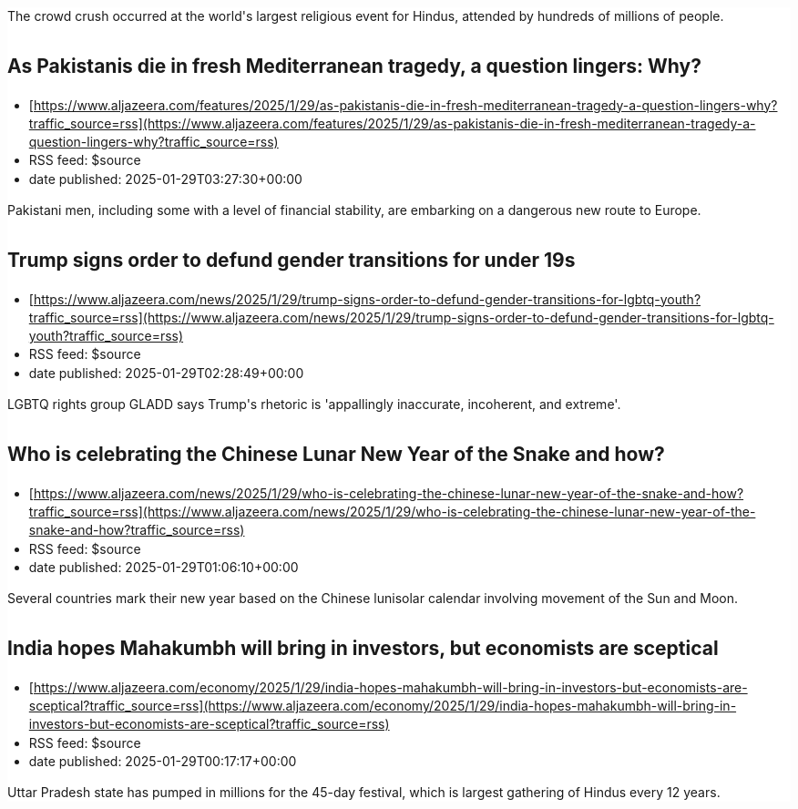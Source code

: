 The crowd crush occurred at the world&#039;s largest religious event for Hindus, attended by hundreds of millions of people.

## As Pakistanis die in fresh Mediterranean tragedy, a question lingers: Why?
 - [https://www.aljazeera.com/features/2025/1/29/as-pakistanis-die-in-fresh-mediterranean-tragedy-a-question-lingers-why?traffic_source=rss](https://www.aljazeera.com/features/2025/1/29/as-pakistanis-die-in-fresh-mediterranean-tragedy-a-question-lingers-why?traffic_source=rss)
 - RSS feed: $source
 - date published: 2025-01-29T03:27:30+00:00

Pakistani men, including some with a level of financial stability, are embarking on a dangerous new route to Europe.

## Trump signs order to defund gender transitions for under 19s
 - [https://www.aljazeera.com/news/2025/1/29/trump-signs-order-to-defund-gender-transitions-for-lgbtq-youth?traffic_source=rss](https://www.aljazeera.com/news/2025/1/29/trump-signs-order-to-defund-gender-transitions-for-lgbtq-youth?traffic_source=rss)
 - RSS feed: $source
 - date published: 2025-01-29T02:28:49+00:00

LGBTQ rights group GLADD says Trump&#039;s rhetoric is &#039;appallingly inaccurate, incoherent, and extreme&#039;.

## Who is celebrating the Chinese Lunar New Year of the Snake and how?
 - [https://www.aljazeera.com/news/2025/1/29/who-is-celebrating-the-chinese-lunar-new-year-of-the-snake-and-how?traffic_source=rss](https://www.aljazeera.com/news/2025/1/29/who-is-celebrating-the-chinese-lunar-new-year-of-the-snake-and-how?traffic_source=rss)
 - RSS feed: $source
 - date published: 2025-01-29T01:06:10+00:00

Several countries mark their new year based on the Chinese lunisolar calendar involving movement of the Sun and Moon.

## India hopes Mahakumbh will bring in investors, but economists are sceptical
 - [https://www.aljazeera.com/economy/2025/1/29/india-hopes-mahakumbh-will-bring-in-investors-but-economists-are-sceptical?traffic_source=rss](https://www.aljazeera.com/economy/2025/1/29/india-hopes-mahakumbh-will-bring-in-investors-but-economists-are-sceptical?traffic_source=rss)
 - RSS feed: $source
 - date published: 2025-01-29T00:17:17+00:00

Uttar Pradesh state has pumped in millions for the 45-day festival, which is largest gathering of Hindus every 12 years.

